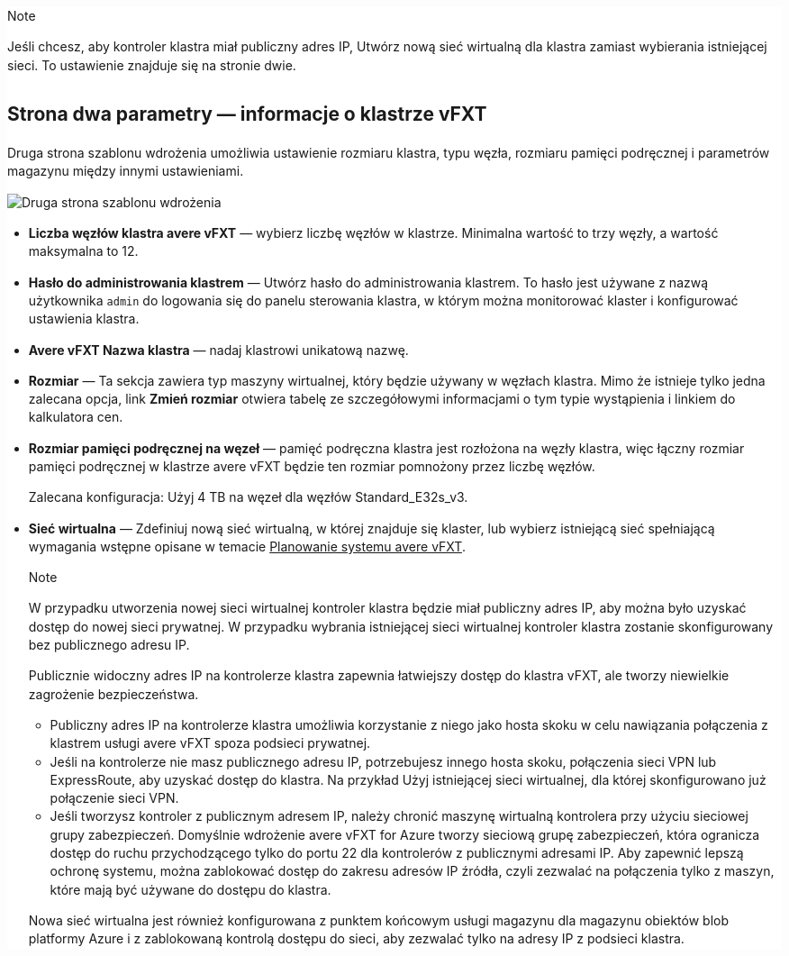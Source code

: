 > [!NOTE]
> Jeśli chcesz, aby kontroler klastra miał publiczny adres IP, Utwórz nową sieć wirtualną dla klastra zamiast wybierania istniejącej sieci. To ustawienie znajduje się na stronie dwie.

## <a name="page-two-parameters---vfxt-cluster-information"></a>Strona dwa parametry — informacje o klastrze vFXT

Druga strona szablonu wdrożenia umożliwia ustawienie rozmiaru klastra, typu węzła, rozmiaru pamięci podręcznej i parametrów magazynu między innymi ustawieniami.

![Druga strona szablonu wdrożenia](media/avere-vfxt-deploy-2.png)

* **Liczba węzłów klastra avere vFXT** — wybierz liczbę węzłów w klastrze. Minimalna wartość to trzy węzły, a wartość maksymalna to 12.

* **Hasło do administrowania klastrem** — Utwórz hasło do administrowania klastrem. To hasło jest używane z nazwą użytkownika ```admin``` do logowania się do panelu sterowania klastra, w którym można monitorować klaster i konfigurować ustawienia klastra.

* **Avere vFXT Nazwa klastra** — nadaj klastrowi unikatową nazwę.

* **Rozmiar** — Ta sekcja zawiera typ maszyny wirtualnej, który będzie używany w węzłach klastra. Mimo że istnieje tylko jedna zalecana opcja, link **Zmień rozmiar** otwiera tabelę ze szczegółowymi informacjami o tym typie wystąpienia i linkiem do kalkulatora cen.

* **Rozmiar pamięci podręcznej na węzeł** — pamięć podręczna klastra jest rozłożona na węzły klastra, więc łączny rozmiar pamięci podręcznej w klastrze avere vFXT będzie ten rozmiar pomnożony przez liczbę węzłów.

  Zalecana konfiguracja: Użyj 4 TB na węzeł dla węzłów Standard_E32s_v3.

* **Sieć wirtualna** — Zdefiniuj nową sieć wirtualną, w której znajduje się klaster, lub wybierz istniejącą sieć spełniającą wymagania wstępne opisane w temacie [Planowanie systemu avere vFXT](avere-vfxt-deploy-plan.md#subscription-resource-group-and-network-infrastructure).

  > [!NOTE]
  > W przypadku utworzenia nowej sieci wirtualnej kontroler klastra będzie miał publiczny adres IP, aby można było uzyskać dostęp do nowej sieci prywatnej. W przypadku wybrania istniejącej sieci wirtualnej kontroler klastra zostanie skonfigurowany bez publicznego adresu IP.
  >
  > Publicznie widoczny adres IP na kontrolerze klastra zapewnia łatwiejszy dostęp do klastra vFXT, ale tworzy niewielkie zagrożenie bezpieczeństwa.
  >* Publiczny adres IP na kontrolerze klastra umożliwia korzystanie z niego jako hosta skoku w celu nawiązania połączenia z klastrem usługi avere vFXT spoza podsieci prywatnej.
  >* Jeśli na kontrolerze nie masz publicznego adresu IP, potrzebujesz innego hosta skoku, połączenia sieci VPN lub ExpressRoute, aby uzyskać dostęp do klastra. Na przykład Użyj istniejącej sieci wirtualnej, dla której skonfigurowano już połączenie sieci VPN.
  >* Jeśli tworzysz kontroler z publicznym adresem IP, należy chronić maszynę wirtualną kontrolera przy użyciu sieciowej grupy zabezpieczeń. Domyślnie wdrożenie avere vFXT for Azure tworzy sieciową grupę zabezpieczeń, która ogranicza dostęp do ruchu przychodzącego tylko do portu 22 dla kontrolerów z publicznymi adresami IP. Aby zapewnić lepszą ochronę systemu, można zablokować dostęp do zakresu adresów IP źródła, czyli zezwalać na połączenia tylko z maszyn, które mają być używane do dostępu do klastra.

  Nowa sieć wirtualna jest również konfigurowana z punktem końcowym usługi magazynu dla magazynu obiektów blob platformy Azure i z zablokowaną kontrolą dostępu do sieci, aby zezwalać tylko na adresy IP z podsieci klastra.
